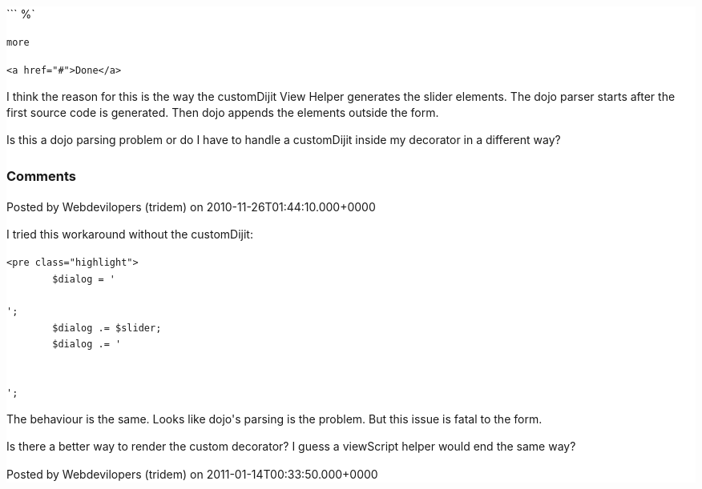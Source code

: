 ``` %`




`more`







    
    
    
    <a href="#">Done</a>






    

I think the reason for this is the way the customDijit View Helper generates the slider elements. The dojo parser starts after the first source code is generated. Then dojo appends the elements outside the form.

Is this a dojo parsing problem or do I have to handle a customDijit inside my decorator in a different way?

 

 

### Comments

Posted by Webdevilopers (tridem) on 2010-11-26T01:44:10.000+0000

I tried this workaround without the customDijit:

 
    <pre class="highlight">
            $dialog = '

    ';
            $dialog .= $slider;
            $dialog .= '


    ';

The behaviour is the same. Looks like dojo's parsing is the problem. But this issue is fatal to the form.

Is there a better way to render the custom decorator? I guess a viewScript helper would end the same way?

 

 

Posted by Webdevilopers (tridem) on 2011-01-14T00:33:50.000+0000
```